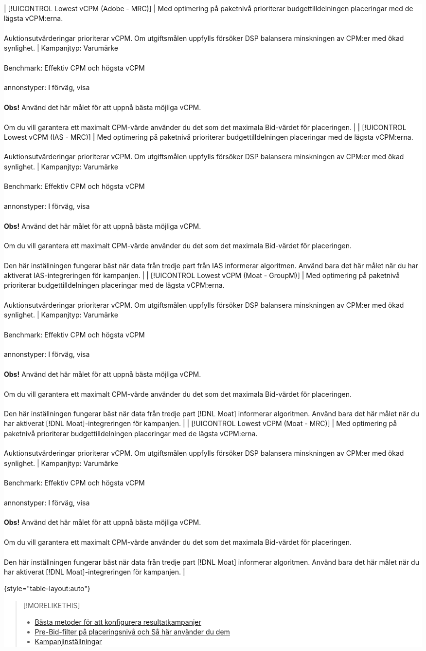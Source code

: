 | [!UICONTROL Lowest vCPM (Adobe - MRC)] | Med optimering på paketnivå prioriterar budgettilldelningen placeringar med de lägsta vCPM:erna.<br><br>Auktionsutvärderingar prioriterar vCPM. Om utgiftsmålen uppfylls försöker DSP balansera minskningen av CPM:er med ökad synlighet. | Kampanjtyp: Varumärke<br><br>Benchmark: Effektiv CPM och högsta vCPM<br><br>annonstyper: I förväg, visa<br><br><b>Obs!</b> Använd det här målet för att uppnå bästa möjliga vCPM.<br><br>Om du vill garantera ett maximalt CPM-värde använder du det som det maximala Bid-värdet för placeringen. |
| [!UICONTROL Lowest vCPM (IAS - MRC)] | Med optimering på paketnivå prioriterar budgettilldelningen placeringar med de lägsta vCPM:erna.<br><br>Auktionsutvärderingar prioriterar vCPM. Om utgiftsmålen uppfylls försöker DSP balansera minskningen av CPM:er med ökad synlighet. | Kampanjtyp: Varumärke<br><br>Benchmark: Effektiv CPM och högsta vCPM<br><br>annonstyper: I förväg, visa<br><br><b>Obs!</b> Använd det här målet för att uppnå bästa möjliga vCPM.<br><br>Om du vill garantera ett maximalt CPM-värde använder du det som det maximala Bid-värdet för placeringen.<br><br>Den här inställningen fungerar bäst när data från tredje part från IAS informerar algoritmen. Använd bara det här målet när du har aktiverat IAS-integreringen för kampanjen. |
| [!UICONTROL Lowest vCPM (Moat - GroupM)] | Med optimering på paketnivå prioriterar budgettilldelningen placeringar med de lägsta vCPM:erna.<br><br>Auktionsutvärderingar prioriterar vCPM. Om utgiftsmålen uppfylls försöker DSP balansera minskningen av CPM:er med ökad synlighet. | Kampanjtyp: Varumärke<br><br>Benchmark: Effektiv CPM och högsta vCPM<br><br>annonstyper: I förväg, visa<br><br><b>Obs!</b> Använd det här målet för att uppnå bästa möjliga vCPM.<br><br>Om du vill garantera ett maximalt CPM-värde använder du det som det maximala Bid-värdet för placeringen.<br><br>Den här inställningen fungerar bäst när data från tredje part  [!DNL Moat] informerar algoritmen. Använd bara det här målet när du har aktiverat [!DNL Moat]-integreringen för kampanjen. |
| [!UICONTROL Lowest vCPM (Moat - MRC)] | Med optimering på paketnivå prioriterar budgettilldelningen placeringar med de lägsta vCPM:erna.<br><br>Auktionsutvärderingar prioriterar vCPM. Om utgiftsmålen uppfylls försöker DSP balansera minskningen av CPM:er med ökad synlighet. | Kampanjtyp: Varumärke<br><br>Benchmark: Effektiv CPM och högsta vCPM<br><br>annonstyper: I förväg, visa<br><br><b>Obs!</b> Använd det här målet för att uppnå bästa möjliga vCPM.<br><br>Om du vill garantera ett maximalt CPM-värde använder du det som det maximala Bid-värdet för placeringen.<br><br>Den här inställningen fungerar bäst när data från tredje part  [!DNL Moat] informerar algoritmen. Använd bara det här målet när du har aktiverat [!DNL Moat]-integreringen för kampanjen. |

{style=&quot;table-layout:auto&quot;}

>[!MORELIKETHIS]
>
>* [Bästa metoder för att konfigurera resultatkampanjer](/help/dsp/optimization/campaign-best-practices-performance.md)
>* [Pre-Bid-filter på placeringsnivå och Så här använder du dem](optimization-pre-bid-filters.md)
>* [Kampanjinställningar](/help/dsp/campaign-management/campaigns/campaign-settings.md)

